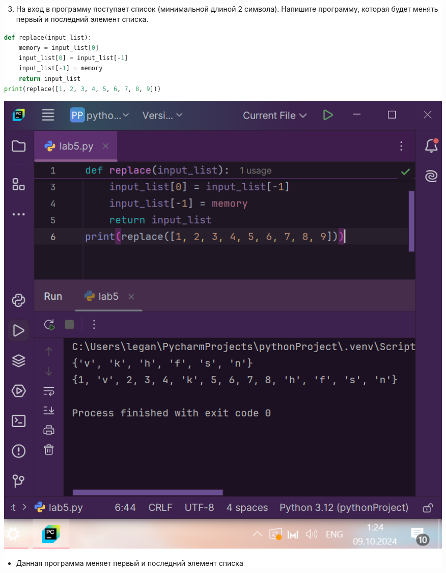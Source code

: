 3) На вход в программу поступает список (минимальной длиной 2 символа). Напишите программу, которая будет менять первый и последний элемент списка.

```python
def replace(input_list): 
    memory = input_list[0]
    input_list[0] = input_list[-1] 
    input_list[-1] = memory   
    return input_list
print(replace([1, 2, 3, 4, 5, 6, 7, 8, 9]))
```
![Меню](https://github.com/PolinaChumakova04/Programmnaya_injeneriya/blob/%D0%A2%D0%B5%D0%BC%D0%B0_5/Pics/lab/lab3.png)
- Данная программа меняет первый и последний элемент списка
